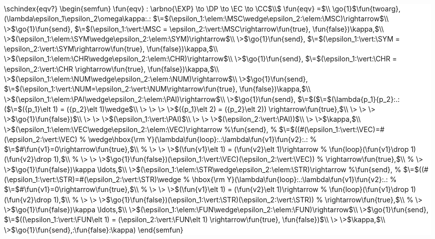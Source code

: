 \schindex{eqv?}
\begin{semfun}
\fun{eqv}          :  \arbno{\EXP} \to \DP \to \EC \to \CC$\\$
\fun{eqv} =$\\
 \go{1}$\fun{twoarg}\,(\lambda\epsilon_1\epsilon_2\omega\kappa\:.\:
   $\=$(\epsilon_1\:\elem\:\MSC\wedge\epsilon_2\:\elem\:\MSC)\rightarrow$\\
    \>$\go{1}\fun{send}\,
       $\=$(\epsilon_1\:\vert\:\MSC = \epsilon_2\:\vert\:\MSC\rightarrow\fun{true},
            \fun{false})\kappa,$\\
    \>$(\epsilon_1\:\elem\:\SYM\wedge\epsilon_2\:\elem\:\SYM)\rightarrow$\\
    \>$\go{1}\fun{send}\,
       $\=$(\epsilon_1\:\vert\:\SYM = \epsilon_2\:\vert\:\SYM\rightarrow\fun{true},
            \fun{false})\kappa,$\\
    \>$(\epsilon_1\:\elem\:\CHR\wedge\epsilon_2\:\elem\:\CHR)\rightarrow$\\
    \>$\go{1}\fun{send}\,
       $\=$(\epsilon_1\:\vert\:\CHR = \epsilon_2\:\vert\:\CHR \rightarrow\fun{true},
            \fun{false})\kappa,$\\
    \>$(\epsilon_1\:\elem\:\NUM\wedge\epsilon_2\:\elem\:\NUM)\rightarrow$\\
    \>$\go{1}\fun{send}\,
       $\=$(\epsilon_1\:\vert\:\NUM=\epsilon_2\:\vert\:\NUM\rightarrow\fun{true},
            \fun{false})\kappa,$\\
    \>$(\epsilon_1\:\elem\:\PAI\wedge\epsilon_2\:\elem\:\PAI)\rightarrow$\\
    \>$\go{1}\fun{send}\,
       $\=$($\=$(\lambda{p_1}{p_2}\:.\:
                ($\=$({p_1}\elt 1) = ({p_2}\elt 1)\wedge$\\
    \>  \>   \>   \>$({p_1}\elt 2) = ({p_2}\elt 2))
                     \rightarrow\fun{true},$\\
    \>  \>   \>   \>$\go{1}\fun{false})$\\
    \>  \>   \>$(\epsilon_1\:\vert\:\PAI)$\\
    \>  \>   \>$(\epsilon_2\:\vert\:\PAI))$\\
    \>  \>$\kappa,$\\
    \>$(\epsilon_1\:\elem\:\VEC\wedge\epsilon_2\:\elem\:\VEC)\rightarrow
%\fun{send}\,
%       $\=$((\#(\epsilon_1\:\vert\:\VEC)=\#(\epsilon_2\:\vert\:\VEC)
%         \wedge\hbox{\rm Y}(\lambda\fun{loop}\:.\:\lambda\fun{v1}\fun{v2}\:.\:
%       $\=$\#\fun{v1}=0\rightarrow\fun{true},$\\
%    \>  \>  \>$(\fun{v1}\elt 1) = (\fun{v2}\elt 1)\rightarrow
%       \fun{loop}(\fun{v1}\drop 1)(\fun{v2}\drop 1),$\\
%    \>  \>  \>$\go{1}\fun{false})(\epsilon_1\:\vert\:\VEC)(\epsilon_2\:\vert\:\VEC))
%          \rightarrow\fun{true},$\\
%    \>  \>$\go{1}\fun{false})\kappa
\ldots,$\\
    \>$(\epsilon_1\:\elem\:\STR\wedge\epsilon_2\:\elem\:\STR)\rightarrow
%\fun{send}\,
%       $\=$((\#(\epsilon_1\:\vert\:\STR)=\#(\epsilon_2\:\vert\:\STR)\wedge
%    \hbox{\rm Y}(\lambda\fun{loop}\:.\:\lambda\fun{v1}\fun{v2}\:.\:
%       $\=$\#\fun{v1}=0\rightarrow\fun{true},$\\
%    \>  \>  \>$(\fun{v1}\elt 1) = (\fun{v2}\elt 1)\rightarrow
%     \fun{loop}(\fun{v1}\drop 1)(\fun{v2}\drop 1),$\\
%    \>  \>  \>$\go{1}\fun{false})(\epsilon_1\:\vert\:\STR)(\epsilon_2\:\vert\:\STR))
%      \rightarrow\fun{true},$\\
%    \>  \>$\go{1}\fun{false})\kappa
\ldots,$\\
    \>$(\epsilon_1\:\elem\:\FUN\wedge\epsilon_2\:\elem\:\FUN)\rightarrow$\\
    \>$\go{1}\fun{send}\,
       $\=$((\epsilon_1\:\vert\:\FUN\elt 1) = (\epsilon_2\:\vert\:\FUN\elt 1)
               \rightarrow\fun{true},
                          \fun{false})$\\
    \>  \>$\kappa,$\\
    \>$\go{1}\fun{send}\,\:\fun{false}\:\kappa)
\end{semfun}
